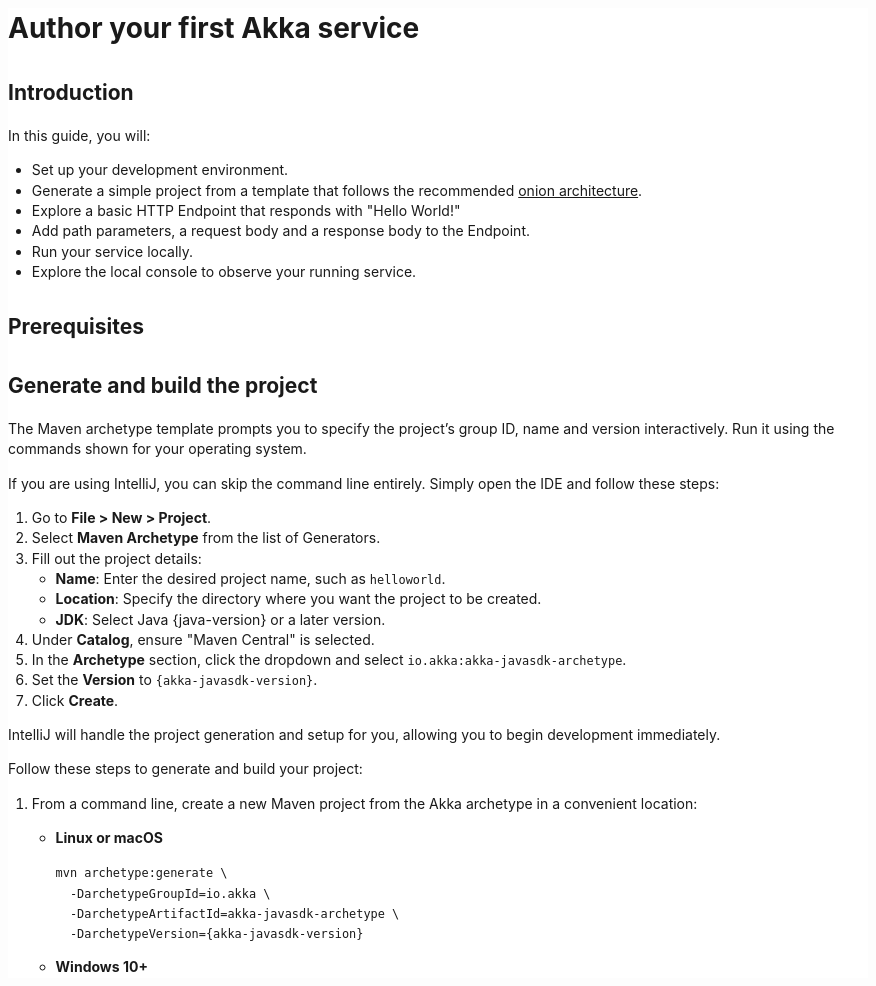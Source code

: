 # Author your first Akka service

## Introduction 

In this guide, you will:

* Set up your development environment.
* Generate a simple project from a template that follows the recommended [onion architecture](concepts:architecture-model.adoc#_architecture).
* Explore a basic HTTP Endpoint that responds with "Hello World!"
* Add path parameters, a request body and a response body to the Endpoint.
* Run your service locally.
* Explore the local console to observe your running service.

## Prerequisites

## Generate and build the project

The Maven archetype template prompts you to specify the project’s group ID, name and version interactively. Run it using the commands shown for your operating system.

If you are using IntelliJ, you can skip the command line entirely. Simply open the IDE and follow these steps:

1. Go to **File > New > Project**.
2. Select **Maven Archetype** from the list of Generators.
3. Fill out the project details:
   * **Name**: Enter the desired project name, such as `helloworld`.
   * **Location**: Specify the directory where you want the project to be created.
   * **JDK**: Select Java {java-version} or a later version.
4. Under **Catalog**, ensure "Maven Central" is selected.
5. In the **Archetype** section, click the dropdown and select `io.akka:akka-javasdk-archetype`.
6. Set the **Version** to `{akka-javasdk-version}`.
7. Click **Create**.

IntelliJ will handle the project generation and setup for you, allowing you to begin development immediately.

Follow these steps to generate and build your project:

1. From a command line, create a new Maven project from the Akka archetype in a convenient location:

   * **Linux or macOS**

     ```command window
     mvn archetype:generate \
       -DarchetypeGroupId=io.akka \
       -DarchetypeArtifactId=akka-javasdk-archetype \
       -DarchetypeVersion={akka-javasdk-version}
     ```
   * **Windows 10+**
